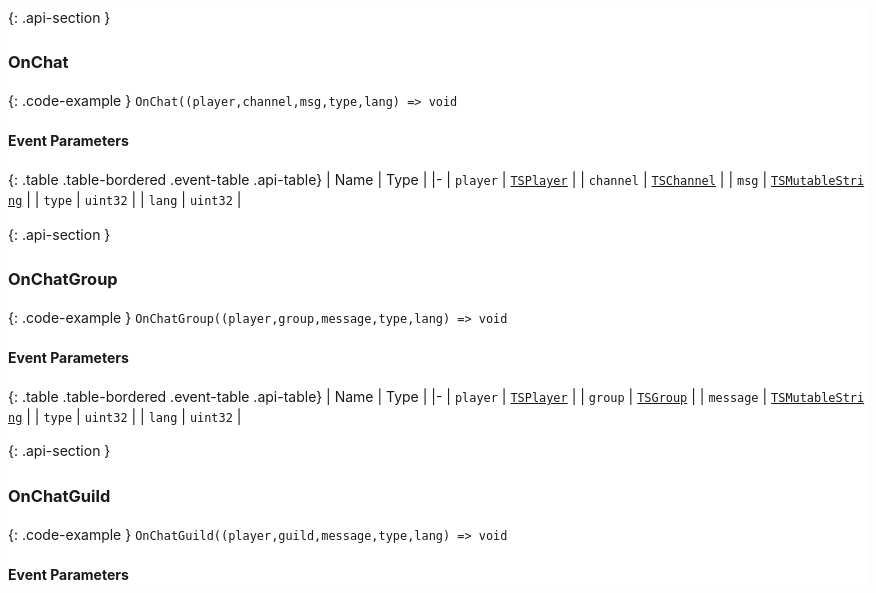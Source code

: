 {: .api-section }
### OnChat




{: .code-example }
`OnChat((player,channel,msg,type,lang) => void`
#### Event Parameters

{: .table .table-bordered .event-table .api-table}
| Name | Type |
|-
| `player` | [`TSPlayer`](../classes/TSPlayer) |
| `channel` | [`TSChannel`](../classes/TSChannel) |
| `msg` | [`TSMutableString`](../classes/TSMutableString) |
| `type` | `uint32` |
| `lang` | `uint32` |

{: .api-section }
### OnChatGroup




{: .code-example }
`OnChatGroup((player,group,message,type,lang) => void`
#### Event Parameters

{: .table .table-bordered .event-table .api-table}
| Name | Type |
|-
| `player` | [`TSPlayer`](../classes/TSPlayer) |
| `group` | [`TSGroup`](../classes/TSGroup) |
| `message` | [`TSMutableString`](../classes/TSMutableString) |
| `type` | `uint32` |
| `lang` | `uint32` |

{: .api-section }
### OnChatGuild




{: .code-example }
`OnChatGuild((player,guild,message,type,lang) => void`
#### Event Parameters
